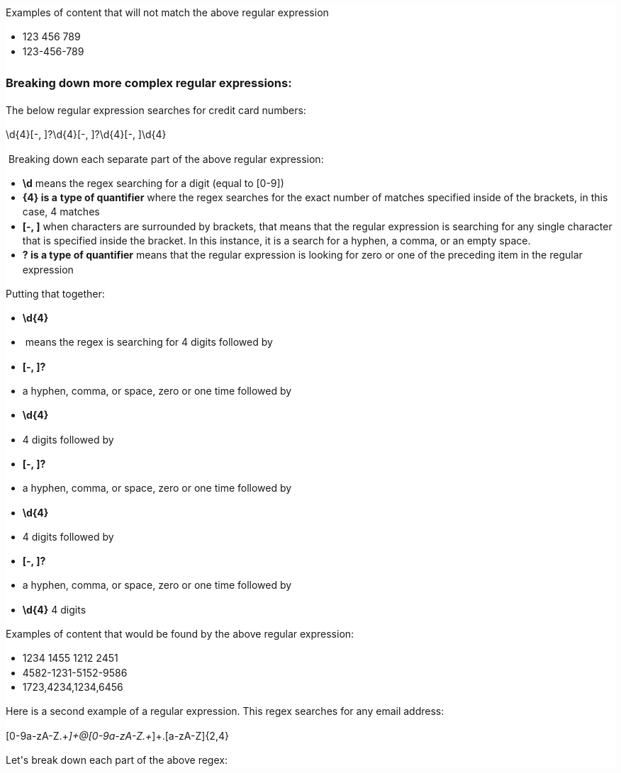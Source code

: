 Examples of content that will not match the above regular expression

- 123 456 789
- 123-456-789

### **Breaking down more complex regular expressions:**

The below regular expression searches for credit card numbers:

\d{4}[-, ]?\d{4}[-, ]?\d{4}[-, ]\d{4}

 Breaking down each separate part of the above regular expression:

- **\d** means the regex searching for a digit (equal to [0-9])
- **{4} is a** **type of quantifier** where the regex searches for the exact number of matches specified inside of the brackets, in this case, 4 matches
- **[-, ]** when characters are surrounded by brackets, that means that the regular expression is searching for any single character that is specified inside the bracket. In this instance, it is a search for a hyphen, a comma, or an empty space. 
- **? is a type of quantifier** means that the regular expression is looking for zero or one of the preceding item in the regular expression 

Putting that together:

- **\d{4}**

-  means the regex is searching for 4 digits followed by

- **[-, ]?**

- a hyphen, comma, or space, zero or one time followed by

- **\d{4}**

- 4 digits followed by

- **[-, ]?** 

- a hyphen, comma, or space, zero or one time followed by

- **\d{4}**

- 4 digits followed by

- **[-, ]?** 

- a hyphen, comma, or space, zero or one time followed by

- **\d{4}** 4 digits

Examples of content that would be found by the above regular expression:

- 1234 1455 1212 2451
- 4582-1231-5152-9586
- 1723,4234,1234,6456

Here is a second example of a regular expression. This regex searches for any email address:

[0-9a-zA-Z.+_]+@[0-9a-zA-Z.+_]+\.[a-zA-Z]{2,4}

Let's break down each part of the above regex:
